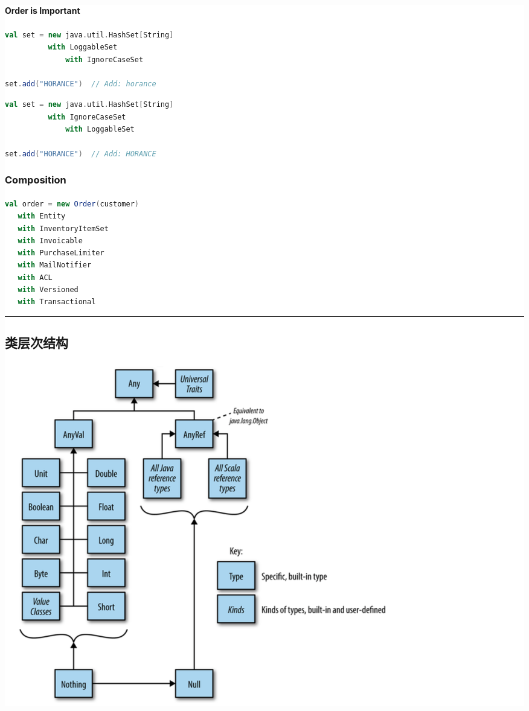 #### Order is Important

```scala
val set = new java.util.HashSet[String]
          with LoggableSet
		      with IgnoreCaseSet

set.add("HORANCE")  // Add: horance
```

```scala
val set = new java.util.HashSet[String]
          with IgnoreCaseSet
		      with LoggableSet

set.add("HORANCE")  // Add: HORANCE
```

### Composition

```scala
val order = new Order(customer)
   with Entity
   with InventoryItemSet
   with Invoicable
   with PurchaseLimiter
   with MailNotifier
   with ACL
   with Versioned
   with Transactional
```

***

## 类层次结构

![](figures/type-hierarchy.png)